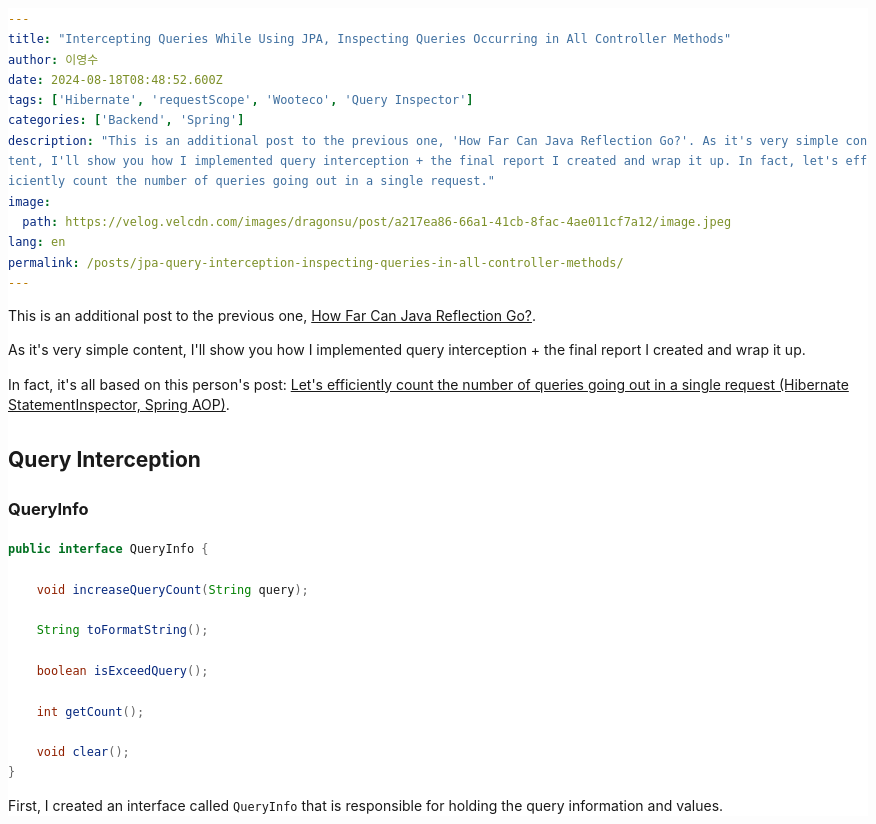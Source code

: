 ```yaml
---
title: "Intercepting Queries While Using JPA, Inspecting Queries Occurring in All Controller Methods"
author: 이영수
date: 2024-08-18T08:48:52.600Z
tags: ['Hibernate', 'requestScope', 'Wooteco', 'Query Inspector']
categories: ['Backend', 'Spring']
description: "This is an additional post to the previous one, 'How Far Can Java Reflection Go?'. As it's very simple content, I'll show you how I implemented query interception + the final report I created and wrap it up. In fact, let's efficiently count the number of queries going out in a single request."
image:
  path: https://velog.velcdn.com/images/dragonsu/post/a217ea86-66a1-41cb-8fac-4ae011cf7a12/image.jpeg
lang: en
permalink: /posts/jpa-query-interception-inspecting-queries-in-all-controller-methods/
---
```

This is an additional post to the previous one, [How Far Can Java Reflection Go?](https://velog.io/@dragonsu/%EC%9E%90%EB%B0%94-%EB%A6%AC%ED%94%8C%EB%A0%89%EC%85%98-%EC%96%B4%EB%94%94-%EA%B9%8C%EC%A7%80-%EA%B0%80%EB%8A%A5%ED%95%A0%EA%B9%8C-%EB%B6%80%EC%A0%95-%EC%98%AC%EB%A6%AC%EA%B8%B0-%EC%A0%84-%EB%82%B4-%EB%AA%A8%EB%93%A0-%EB%A9%94%EC%86%8C%EB%93%9C%EA%B0%80-%EB%A0%8C%EB%8D%94%EB%A0%91-%ED%95%98%EB%8A%94%EC%A7%80-%EA%B2%80%EC%82%AC).

As it's very simple content, I'll show you how I implemented query interception + the final report I created and wrap it up.

In fact, it's all based on this person's post: [Let's efficiently count the number of queries going out in a single request (Hibernate StatementInspector, Spring AOP)](https://dgjinsu.tistory.com/62).

## Query Interception

### QueryInfo

```java
public interface QueryInfo {

    void increaseQueryCount(String query);

    String toFormatString();

    boolean isExceedQuery();

    int getCount();

    void clear();
}
```

First, I created an interface called `QueryInfo` that is responsible for holding the query information and values.

